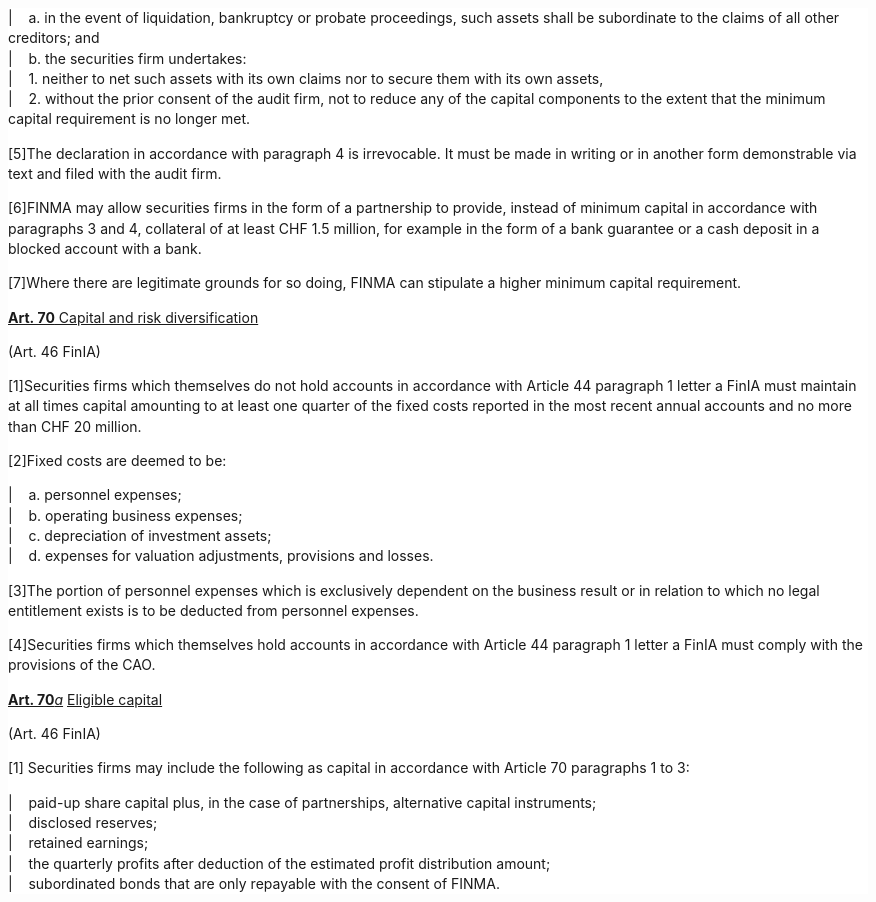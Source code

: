 
|    a. in the event of liquidation, bankruptcy or probate proceedings, such assets shall be subordinate to the claims of all other creditors; and  
|    b. the securities firm undertakes:  
|    1. neither to net such assets with its own claims nor to secure them with its own assets,  
|    2. without the prior consent of the audit firm, not to reduce any of the capital components to the extent that the minimum capital requirement is no longer met.



[5]The declaration in accordance with paragraph 4 is irrevocable. It must be made in writing or in another form demonstrable via text and filed with the audit firm.

[6]FINMA may allow securities firms in the form of a partnership to provide, instead of minimum capital in accordance with paragraphs 3 and 4, collateral of at least CHF 1.5 million, for example in the form of a bank guarantee or a cash deposit in a blocked account with a bank.

[7]Where there are legitimate grounds for so doing, FINMA can stipulate a higher minimum capital requirement.

[**Art. 70** Capital and risk diversification](https://www.fedlex.admin.ch/eli/cc/2019/763/en#art_70) 

(Art. 46 FinIA)

[1]Securities firms which themselves do not hold accounts in accordance with Article 44 paragraph 1 letter a FinIA must maintain at all times capital amounting to at least one quarter of the fixed costs reported in the most recent annual accounts and no more than CHF 20 million.

[2]Fixed costs are deemed to be:


|    a. personnel expenses;  
|    b. operating business expenses;  
|    c. depreciation of investment assets;  
|    d. expenses for valuation adjustments, provisions and losses.

[3]The portion of personnel expenses which is exclusively dependent on the business result or in relation to which no legal entitlement exists is to be deducted from personnel expenses.

[4]Securities firms which themselves hold accounts in accordance with Article 44 paragraph 1 letter a FinIA must comply with the provisions of the CAO.

[**Art. 70***a*](https://www.fedlex.admin.ch/eli/cc/2019/763/en#art_70_a) [Eligible capital](https://www.fedlex.admin.ch/eli/cc/2019/763/en#art_70_a) 

(Art. 46 FinIA)

[1] Securities firms may include the following as capital in accordance with Article 70 paragraphs 1 to 3:


|    paid-up share capital plus, in the case of partnerships, alternative capital instruments;   
|    disclosed reserves;   
|    retained earnings;   
|    the quarterly profits after deduction of the estimated profit distribution amount;   
|    subordinated bonds that are only repayable with the consent of FINMA. 
